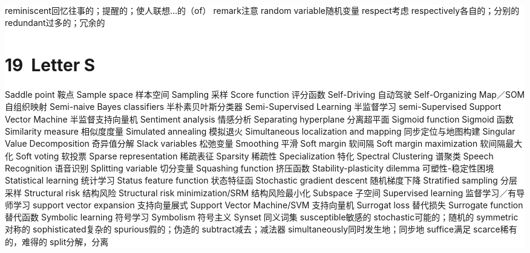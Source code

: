 reminiscent回忆往事的；提醒的；使人联想…的（of）
remark注意
random variable随机变量
respect考虑
respectively各自的；分别的
redundant过多的；冗余的
  
# 19  Letter S
Saddle point 鞍点
Sample space 样本空间
Sampling 采样
Score function 评分函数
Self-Driving 自动驾驶
Self-Organizing Map／SOM 自组织映射
Semi-naive Bayes classifiers 半朴素贝叶斯分类器
Semi-Supervised Learning 半监督学习
semi-Supervised Support Vector Machine 半监督支持向量机
Sentiment analysis 情感分析
Separating hyperplane 分离超平面
Sigmoid function Sigmoid 函数
Similarity measure 相似度度量
Simulated annealing 模拟退火
Simultaneous localization and mapping 同步定位与地图构建
Singular Value Decomposition 奇异值分解
Slack variables 松弛变量
Smoothing 平滑
Soft margin 软间隔
Soft margin maximization 软间隔最大化
Soft voting 软投票
Sparse representation 稀疏表征
Sparsity 稀疏性
Specialization 特化
Spectral Clustering 谱聚类
Speech Recognition 语音识别
Splitting variable 切分变量
Squashing function 挤压函数
Stability-plasticity dilemma 可塑性-稳定性困境
Statistical learning 统计学习
Status feature function 状态特征函
Stochastic gradient descent 随机梯度下降
Stratified sampling 分层采样
Structural risk 结构风险
Structural risk minimization/SRM 结构风险最小化
Subspace 子空间
Supervised learning 监督学习／有导师学习
support vector expansion 支持向量展式
Support Vector Machine/SVM 支持向量机
Surrogat loss 替代损失
Surrogate function 替代函数
Symbolic learning 符号学习
Symbolism 符号主义
Synset 同义词集
susceptible敏感的
stochastic可能的；随机的
symmetric对称的
sophisticated复杂的
spurious假的；伪造的
subtract减去；减法器
simultaneously同时发生地；同步地
suffice满足
scarce稀有的，难得的
split分解，分离